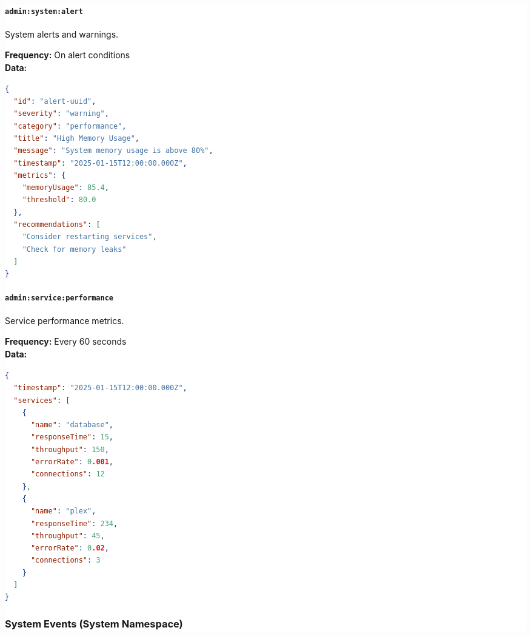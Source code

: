 #### `admin:system:alert`
System alerts and warnings.

**Frequency:** On alert conditions  
**Data:**
```json
{
  "id": "alert-uuid",
  "severity": "warning",
  "category": "performance",
  "title": "High Memory Usage",
  "message": "System memory usage is above 80%",
  "timestamp": "2025-01-15T12:00:00.000Z",
  "metrics": {
    "memoryUsage": 85.4,
    "threshold": 80.0
  },
  "recommendations": [
    "Consider restarting services",
    "Check for memory leaks"
  ]
}
```

#### `admin:service:performance`
Service performance metrics.

**Frequency:** Every 60 seconds  
**Data:**
```json
{
  "timestamp": "2025-01-15T12:00:00.000Z",
  "services": [
    {
      "name": "database",
      "responseTime": 15,
      "throughput": 150,
      "errorRate": 0.001,
      "connections": 12
    },
    {
      "name": "plex",
      "responseTime": 234,
      "throughput": 45,
      "errorRate": 0.02,
      "connections": 3
    }
  ]
}
```

### System Events (System Namespace)
